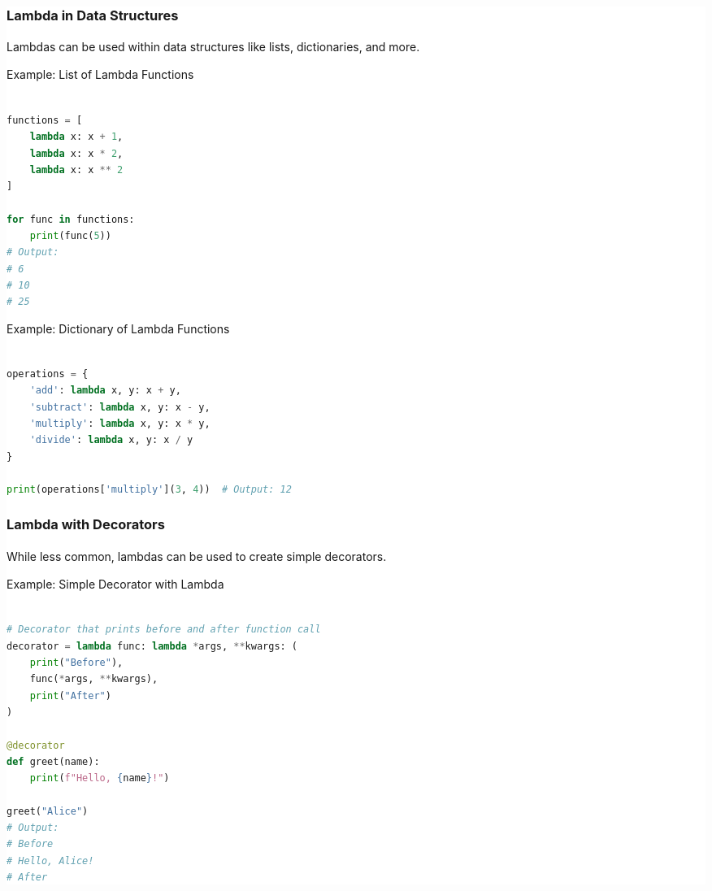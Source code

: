 ### Lambda in Data Structures
Lambdas can be used within data structures like lists, dictionaries, and more.

Example: List of Lambda Functions

```python

functions = [
    lambda x: x + 1,
    lambda x: x * 2,
    lambda x: x ** 2
]

for func in functions:
    print(func(5))
# Output:
# 6
# 10
# 25
```

Example: Dictionary of Lambda Functions

```python

operations = {
    'add': lambda x, y: x + y,
    'subtract': lambda x, y: x - y,
    'multiply': lambda x, y: x * y,
    'divide': lambda x, y: x / y
}

print(operations['multiply'](3, 4))  # Output: 12
```

### Lambda with Decorators
While less common, lambdas can be used to create simple decorators.

Example: Simple Decorator with Lambda

```python

# Decorator that prints before and after function call
decorator = lambda func: lambda *args, **kwargs: (
    print("Before"),
    func(*args, **kwargs),
    print("After")
)

@decorator
def greet(name):
    print(f"Hello, {name}!")

greet("Alice")
# Output:
# Before
# Hello, Alice!
# After
```

